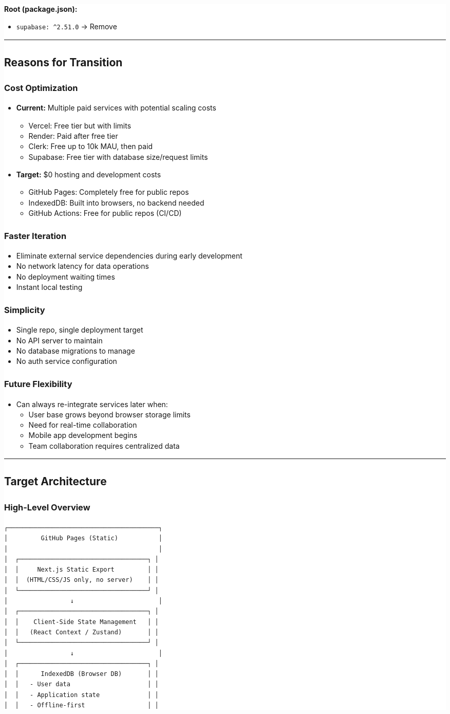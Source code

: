 **Root (package.json):**
- `supabase: ^2.51.0` → Remove

---

## Reasons for Transition

### Cost Optimization
- **Current:** Multiple paid services with potential scaling costs
  - Vercel: Free tier but with limits
  - Render: Paid after free tier
  - Clerk: Free up to 10k MAU, then paid
  - Supabase: Free tier with database size/request limits

- **Target:** $0 hosting and development costs
  - GitHub Pages: Completely free for public repos
  - IndexedDB: Built into browsers, no backend needed
  - GitHub Actions: Free for public repos (CI/CD)

### Faster Iteration
- Eliminate external service dependencies during early development
- No network latency for data operations
- No deployment waiting times
- Instant local testing

### Simplicity
- Single repo, single deployment target
- No API server to maintain
- No database migrations to manage
- No auth service configuration

### Future Flexibility
- Can always re-integrate services later when:
  - User base grows beyond browser storage limits
  - Need for real-time collaboration
  - Mobile app development begins
  - Team collaboration requires centralized data

---

## Target Architecture

### High-Level Overview

```
┌─────────────────────────────────────────┐
│         GitHub Pages (Static)           │
│                                         │
│  ┌───────────────────────────────────┐ │
│  │     Next.js Static Export         │ │
│  │  (HTML/CSS/JS only, no server)    │ │
│  └───────────────────────────────────┘ │
│                 ↓                       │
│  ┌───────────────────────────────────┐ │
│  │    Client-Side State Management   │ │
│  │   (React Context / Zustand)       │ │
│  └───────────────────────────────────┘ │
│                 ↓                       │
│  ┌───────────────────────────────────┐ │
│  │      IndexedDB (Browser DB)       │ │
│  │   - User data                     │ │
│  │   - Application state             │ │
│  │   - Offline-first                 │ │
```